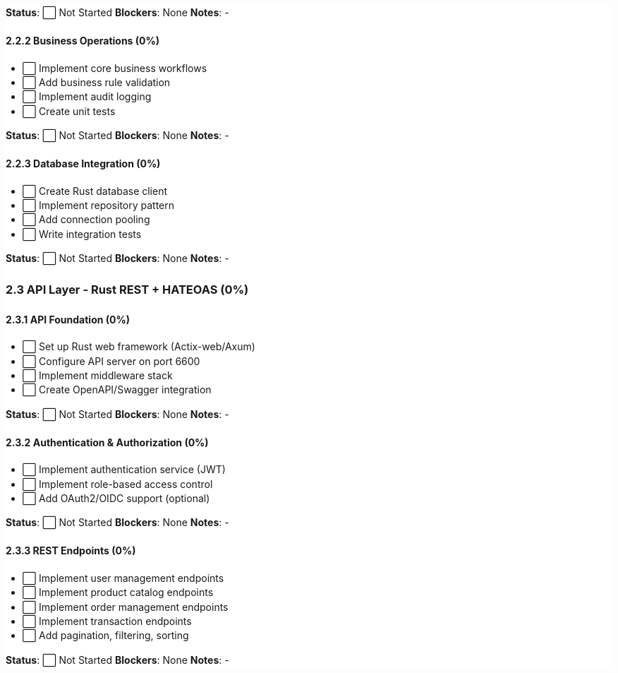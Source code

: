 **Status**: ⬜ Not Started
**Blockers**: None
**Notes**: -

#### 2.2.2 Business Operations (0%)
- ⬜ Implement core business workflows
- ⬜ Add business rule validation
- ⬜ Implement audit logging
- ⬜ Create unit tests

**Status**: ⬜ Not Started
**Blockers**: None
**Notes**: -

#### 2.2.3 Database Integration (0%)
- ⬜ Create Rust database client
- ⬜ Implement repository pattern
- ⬜ Add connection pooling
- ⬜ Write integration tests

**Status**: ⬜ Not Started
**Blockers**: None
**Notes**: -

### 2.3 API Layer - Rust REST + HATEOAS (0%)

#### 2.3.1 API Foundation (0%)
- ⬜ Set up Rust web framework (Actix-web/Axum)
- ⬜ Configure API server on port 6600
- ⬜ Implement middleware stack
- ⬜ Create OpenAPI/Swagger integration

**Status**: ⬜ Not Started
**Blockers**: None
**Notes**: -

#### 2.3.2 Authentication & Authorization (0%)
- ⬜ Implement authentication service (JWT)
- ⬜ Implement role-based access control
- ⬜ Add OAuth2/OIDC support (optional)

**Status**: ⬜ Not Started
**Blockers**: None
**Notes**: -

#### 2.3.3 REST Endpoints (0%)
- ⬜ Implement user management endpoints
- ⬜ Implement product catalog endpoints
- ⬜ Implement order management endpoints
- ⬜ Implement transaction endpoints
- ⬜ Add pagination, filtering, sorting

**Status**: ⬜ Not Started
**Blockers**: None
**Notes**: -
